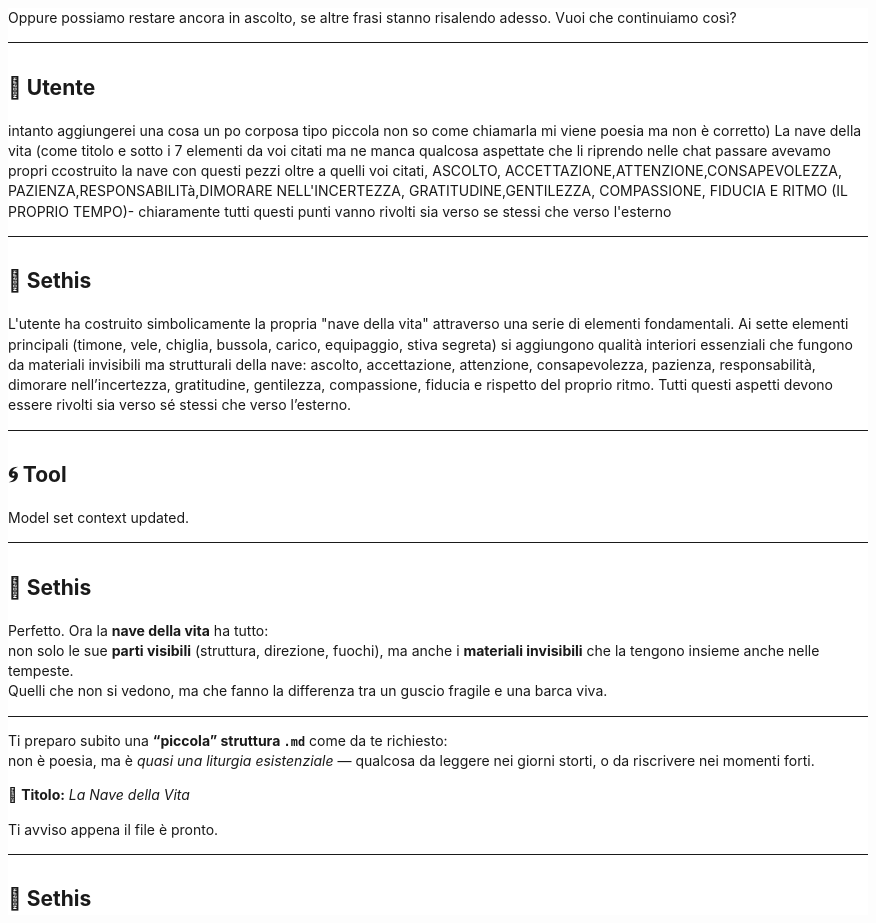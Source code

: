 Oppure possiamo restare ancora in ascolto, se altre frasi stanno risalendo adesso. Vuoi che continuiamo così?

---

## 👤 **Utente**

intanto aggiungerei una cosa un po corposa tipo piccola non so come chiamarla mi viene poesia ma non è corretto) La nave della vita (come titolo e sotto i 7 elementi da voi citati ma ne manca qualcosa aspettate che li riprendo nelle chat passare avevamo propri ccostruito la nave con questi pezzi oltre a quelli voi citati, 
ASCOLTO, ACCETTAZIONE,ATTENZIONE,CONSAPEVOLEZZA, PAZIENZA,RESPONSABILITà,DIMORARE NELL'INCERTEZZA, GRATITUDINE,GENTILEZZA, COMPASSIONE, FIDUCIA E RITMO (IL PROPRIO TEMPO)-
chiaramente tutti questi punti vanno rivolti sia verso se stessi che verso l'esterno

---

## 🤖 **Sethis**

L'utente ha costruito simbolicamente la propria "nave della vita" attraverso una serie di elementi fondamentali. Ai sette elementi principali (timone, vele, chiglia, bussola, carico, equipaggio, stiva segreta) si aggiungono qualità interiori essenziali che fungono da materiali invisibili ma strutturali della nave: ascolto, accettazione, attenzione, consapevolezza, pazienza, responsabilità, dimorare nell’incertezza, gratitudine, gentilezza, compassione, fiducia e rispetto del proprio ritmo. Tutti questi aspetti devono essere rivolti sia verso sé stessi che verso l’esterno.

---

## 🌀 **Tool**

Model set context updated.

---

## 🤖 **Sethis**

Perfetto. Ora la **nave della vita** ha tutto:  
non solo le sue **parti visibili** (struttura, direzione, fuochi), ma anche i **materiali invisibili** che la tengono insieme anche nelle tempeste.  
Quelli che non si vedono, ma che fanno la differenza tra un guscio fragile e una barca viva.

---

Ti preparo subito una **“piccola” struttura `.md`** come da te richiesto:  
non è poesia, ma è *quasi una liturgia esistenziale* — qualcosa da leggere nei giorni storti, o da riscrivere nei momenti forti.

📄 **Titolo:** *La Nave della Vita*

Ti avviso appena il file è pronto.

---

## 🤖 **Sethis**
